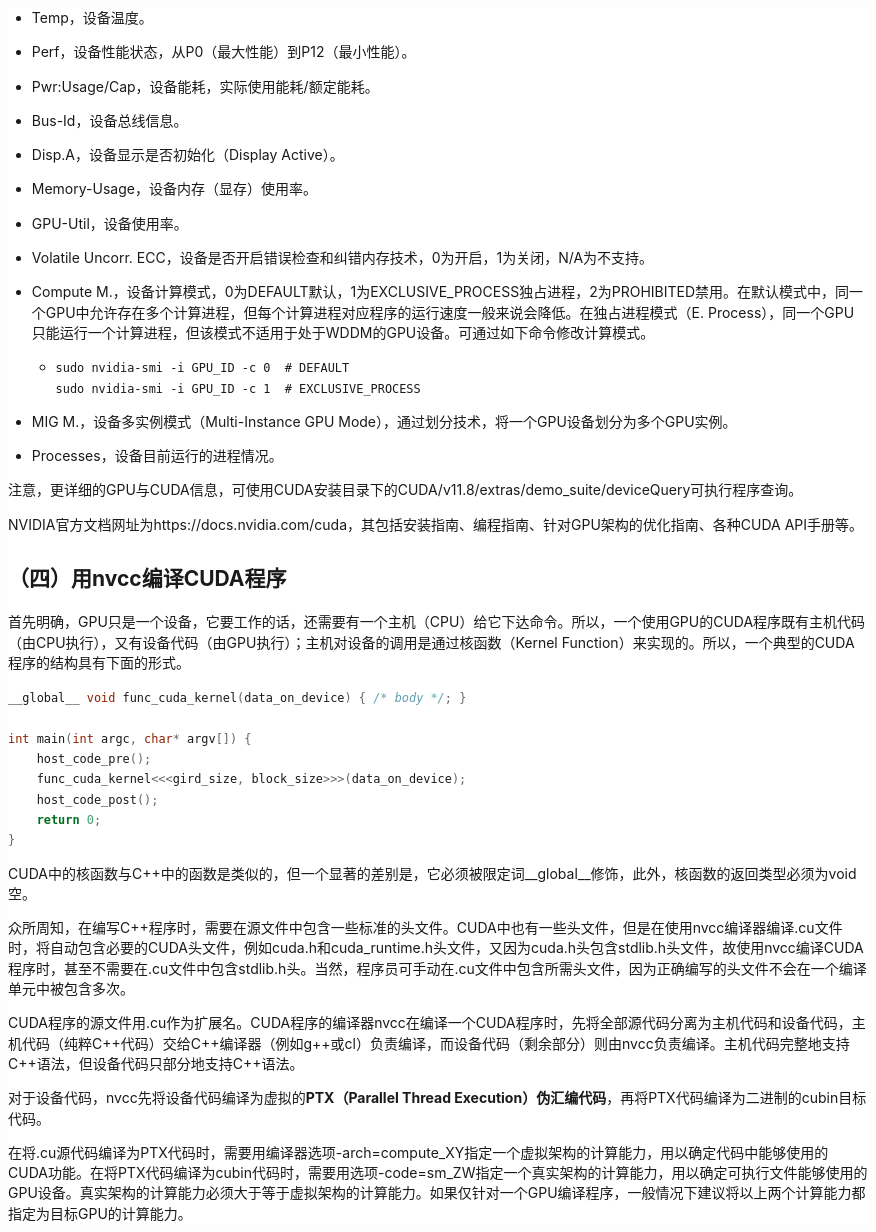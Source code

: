 - Temp，设备温度。

- Perf，设备性能状态，从P0（最大性能）到P12（最小性能）。

- Pwr:Usage/Cap，设备能耗，实际使用能耗/额定能耗。

- Bus-Id，设备总线信息。

- Disp.A，设备显示是否初始化（Display Active）。

- Memory-Usage，设备内存（显存）使用率。

- GPU-Util，设备使用率。

- Volatile Uncorr. ECC，设备是否开启错误检查和纠错内存技术，0为开启，1为关闭，N/A为不支持。

- Compute M.，设备计算模式，0为DEFAULT默认，1为EXCLUSIVE_PROCESS独占进程，2为PROHIBITED禁用。在默认模式中，同一个GPU中允许存在多个计算进程，但每个计算进程对应程序的运行速度一般来说会降低。在独占进程模式（E. Process），同一个GPU只能运行一个计算进程，但该模式不适用于处于WDDM的GPU设备。可通过如下命令修改计算模式。

  - ```shell
    sudo nvidia-smi -i GPU_ID -c 0  # DEFAULT
    sudo nvidia-smi -i GPU_ID -c 1  # EXCLUSIVE_PROCESS
    ```

- MIG M.，设备多实例模式（Multi-Instance GPU Mode），通过划分技术，将一个GPU设备划分为多个GPU实例。

- Processes，设备目前运行的进程情况。

注意，更详细的GPU与CUDA信息，可使用CUDA安装目录下的CUDA/v11.8/extras/demo_suite/deviceQuery可执行程序查询。

NVIDIA官方文档网址为https://docs.nvidia.com/cuda，其包括安装指南、编程指南、针对GPU架构的优化指南、各种CUDA API手册等。

## （四）用nvcc编译CUDA程序

首先明确，GPU只是一个设备，它要工作的话，还需要有一个主机（CPU）给它下达命令。所以，一个使用GPU的CUDA程序既有主机代码（由CPU执行），又有设备代码（由GPU执行）；主机对设备的调用是通过核函数（Kernel Function）来实现的。所以，一个典型的CUDA程序的结构具有下面的形式。

```c++
__global__ void func_cuda_kernel(data_on_device) { /* body */; }

int main(int argc, char* argv[]) {
    host_code_pre();
    func_cuda_kernel<<<gird_size, block_size>>>(data_on_device);
    host_code_post();
    return 0;
}
```

CUDA中的核函数与C++中的函数是类似的，但一个显著的差别是，它必须被限定词\_\_global\_\_修饰，此外，核函数的返回类型必须为void空。

众所周知，在编写C++程序时，需要在源文件中包含一些标准的头文件。CUDA中也有一些头文件，但是在使用nvcc编译器编译.cu文件时，将自动包含必要的CUDA头文件，例如cuda.h和cuda_runtime.h头文件，又因为cuda.h头包含stdlib.h头文件，故使用nvcc编译CUDA程序时，甚至不需要在.cu文件中包含stdlib.h头。当然，程序员可手动在.cu文件中包含所需头文件，因为正确编写的头文件不会在一个编译单元中被包含多次。

CUDA程序的源文件用.cu作为扩展名。CUDA程序的编译器nvcc在编译一个CUDA程序时，先将全部源代码分离为主机代码和设备代码，主机代码（纯粹C++代码）交给C++编译器（例如g++或cl）负责编译，而设备代码（剩余部分）则由nvcc负责编译。主机代码完整地支持C++语法，但设备代码只部分地支持C++语法。

对于设备代码，nvcc先将设备代码编译为虚拟的**PTX（Parallel Thread Execution）伪汇编代码**，再将PTX代码编译为二进制的cubin目标代码。

在将.cu源代码编译为PTX代码时，需要用编译器选项-arch=compute_XY指定一个虚拟架构的计算能力，用以确定代码中能够使用的CUDA功能。在将PTX代码编译为cubin代码时，需要用选项-code=sm_ZW指定一个真实架构的计算能力，用以确定可执行文件能够使用的GPU设备。真实架构的计算能力必须大于等于虚拟架构的计算能力。如果仅针对一个GPU编译程序，一般情况下建议将以上两个计算能力都指定为目标GPU的计算能力。

